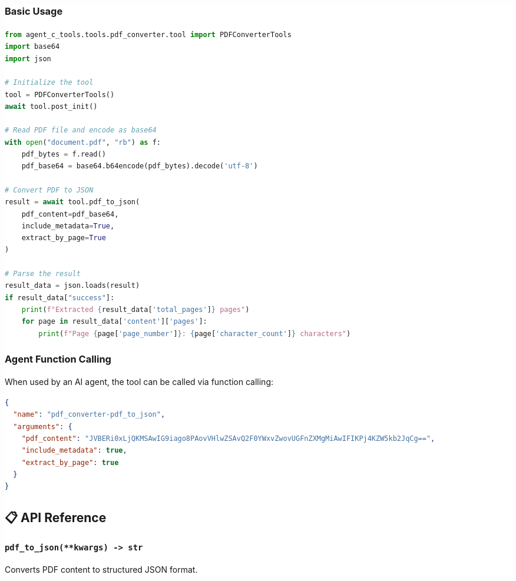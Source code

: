 ### Basic Usage

```python
from agent_c_tools.tools.pdf_converter.tool import PDFConverterTools
import base64
import json

# Initialize the tool
tool = PDFConverterTools()
await tool.post_init()

# Read PDF file and encode as base64
with open("document.pdf", "rb") as f:
    pdf_bytes = f.read()
    pdf_base64 = base64.b64encode(pdf_bytes).decode('utf-8')

# Convert PDF to JSON
result = await tool.pdf_to_json(
    pdf_content=pdf_base64,
    include_metadata=True,
    extract_by_page=True
)

# Parse the result
result_data = json.loads(result)
if result_data["success"]:
    print(f"Extracted {result_data['total_pages']} pages")
    for page in result_data['content']['pages']:
        print(f"Page {page['page_number']}: {page['character_count']} characters")
```

### Agent Function Calling

When used by an AI agent, the tool can be called via function calling:

```json
{
  "name": "pdf_converter-pdf_to_json",
  "arguments": {
    "pdf_content": "JVBERi0xLjQKMSAwIG9iago8PAovVHlwZSAvQ2F0YWxvZwovUGFnZXMgMiAwIFIKPj4KZW5kb2JqCg==",
    "include_metadata": true,
    "extract_by_page": true
  }
}
```

## 📋 API Reference

### `pdf_to_json(**kwargs) -> str`

Converts PDF content to structured JSON format.
